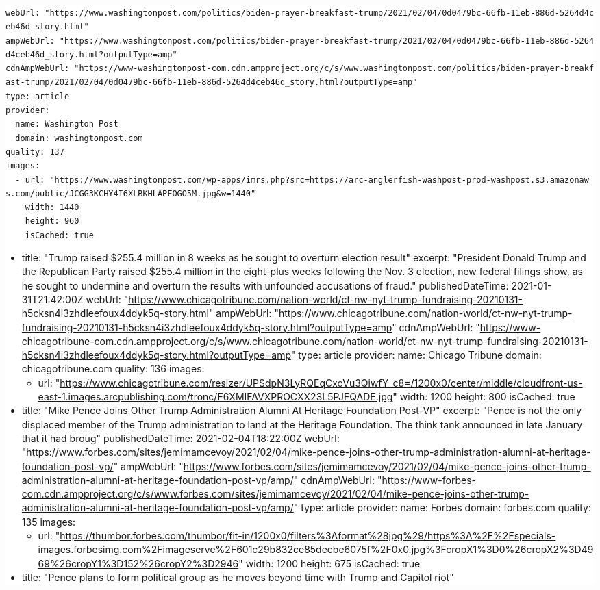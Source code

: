     webUrl: "https://www.washingtonpost.com/politics/biden-prayer-breakfast-trump/2021/02/04/0d0479bc-66fb-11eb-886d-5264d4ceb46d_story.html"
    ampWebUrl: "https://www.washingtonpost.com/politics/biden-prayer-breakfast-trump/2021/02/04/0d0479bc-66fb-11eb-886d-5264d4ceb46d_story.html?outputType=amp"
    cdnAmpWebUrl: "https://www-washingtonpost-com.cdn.ampproject.org/c/s/www.washingtonpost.com/politics/biden-prayer-breakfast-trump/2021/02/04/0d0479bc-66fb-11eb-886d-5264d4ceb46d_story.html?outputType=amp"
    type: article
    provider:
      name: Washington Post
      domain: washingtonpost.com
    quality: 137
    images:
      - url: "https://www.washingtonpost.com/wp-apps/imrs.php?src=https://arc-anglerfish-washpost-prod-washpost.s3.amazonaws.com/public/JCGG3KCHY4I6XLBKHLAPFOGO5M.jpg&w=1440"
        width: 1440
        height: 960
        isCached: true
  - title: "Trump raised $255.4 million in 8 weeks as he sought to overturn election result"
    excerpt: "President Donald Trump and the Republican Party raised $255.4 million in the eight-plus weeks following the Nov. 3 election, new federal filings show, as he sought to undermine and overturn the results with unfounded accusations of fraud."
    publishedDateTime: 2021-01-31T21:42:00Z
    webUrl: "https://www.chicagotribune.com/nation-world/ct-nw-nyt-trump-fundraising-20210131-h5cksn4i3zhdleefoux4ddyk5q-story.html"
    ampWebUrl: "https://www.chicagotribune.com/nation-world/ct-nw-nyt-trump-fundraising-20210131-h5cksn4i3zhdleefoux4ddyk5q-story.html?outputType=amp"
    cdnAmpWebUrl: "https://www-chicagotribune-com.cdn.ampproject.org/c/s/www.chicagotribune.com/nation-world/ct-nw-nyt-trump-fundraising-20210131-h5cksn4i3zhdleefoux4ddyk5q-story.html?outputType=amp"
    type: article
    provider:
      name: Chicago Tribune
      domain: chicagotribune.com
    quality: 136
    images:
      - url: "https://www.chicagotribune.com/resizer/UPSdpN3LyRQEqCxoVu3QiwfY_c8=/1200x0/center/middle/cloudfront-us-east-1.images.arcpublishing.com/tronc/F6XMIFAVXPROCXX23L5PJFQADE.jpg"
        width: 1200
        height: 800
        isCached: true
  - title: "Mike Pence Joins Other Trump Administration Alumni At Heritage Foundation Post-VP"
    excerpt: "Pence is not the only displaced member of the Trump administration to land at the Heritage Foundation. The think tank announced in late January that it had broug"
    publishedDateTime: 2021-02-04T18:22:00Z
    webUrl: "https://www.forbes.com/sites/jemimamcevoy/2021/02/04/mike-pence-joins-other-trump-administration-alumni-at-heritage-foundation-post-vp/"
    ampWebUrl: "https://www.forbes.com/sites/jemimamcevoy/2021/02/04/mike-pence-joins-other-trump-administration-alumni-at-heritage-foundation-post-vp/amp/"
    cdnAmpWebUrl: "https://www-forbes-com.cdn.ampproject.org/c/s/www.forbes.com/sites/jemimamcevoy/2021/02/04/mike-pence-joins-other-trump-administration-alumni-at-heritage-foundation-post-vp/amp/"
    type: article
    provider:
      name: Forbes
      domain: forbes.com
    quality: 135
    images:
      - url: "https://thumbor.forbes.com/thumbor/fit-in/1200x0/filters%3Aformat%28jpg%29/https%3A%2F%2Fspecials-images.forbesimg.com%2Fimageserve%2F601c29b832ce85decbe6075f%2F0x0.jpg%3FcropX1%3D0%26cropX2%3D4969%26cropY1%3D152%26cropY2%3D2946"
        width: 1200
        height: 675
        isCached: true
  - title: "Pence plans to form political group as he moves beyond time with Trump and Capitol riot"